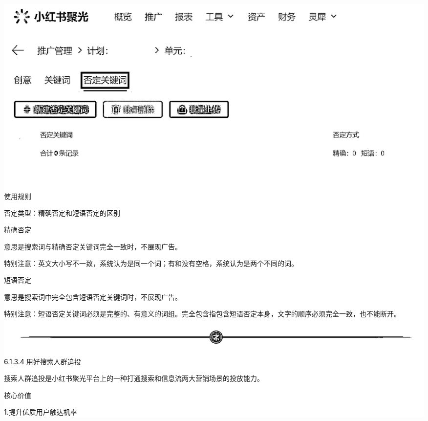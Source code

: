 ![](img/8662a5e8242d244cafc5120c4fcc40b9.png)

使用规则

否定类型：精确否定和短语否定的区别

精确否定

意思是搜索词与精确否定关键词完全一致时，不展现广告。

特别注意：英文大小写不一致，系统认为是同一个词；有和没有空格，系统认为是两个不同的词。

短语否定

意思是搜索词中完全包含短语否定关键词时，不展现广告。

特别注意：短语否定关键词必须是完整的、有意义的词组。完全包含指包含短语否定本身，文字的顺序必须完全一致，也不能断开。

![](img/8413d20e381b669b01b393b90c4065e2.png)

6.1.3.4 用好搜索人群追投

搜索人群追投是小红书聚光平台上的一种打通搜索和信息流两大营销场景的投放能力。

核心价值

1.提升优质用户触达机率

